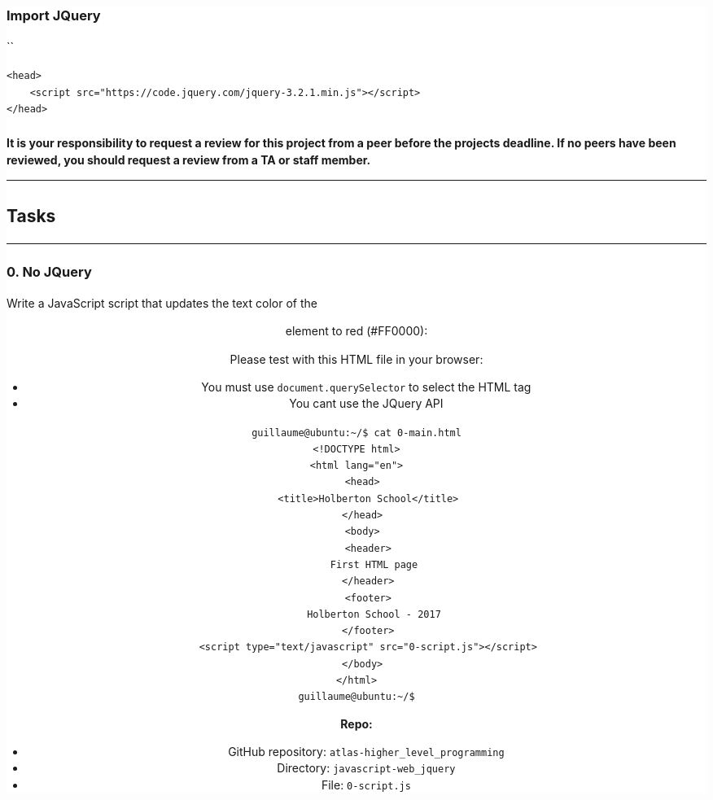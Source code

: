 ### Import JQuery

``
```
<head>
    <script src="https://code.jquery.com/jquery-3.2.1.min.js"></script>
</head>
```


###

**It is your responsibility to request a review for this project from a peer before the projects deadline. If no peers have been reviewed, you should request a review from a TA or staff member.**


----
## Tasks
---
### 0. No JQuery

Write a JavaScript script that updates the text color of the <header> element to red (#FF0000):

Please test with this HTML file in your browser:

- You must use `document.querySelector` to select the HTML tag
- You cant use the JQuery API

```
guillaume@ubuntu:~/$ cat 0-main.html
<!DOCTYPE html>
<html lang="en">
  <head>
    <title>Holberton School</title>
  </head>
  <body>
    <header>
      First HTML page
    </header>
    <footer>
      Holberton School - 2017
    </footer>
    <script type="text/javascript" src="0-script.js"></script>
  </body>
</html>
guillaume@ubuntu:~/$

```

**Repo:**

- GitHub repository: `atlas-higher_level_programming`
- Directory: `javascript-web_jquery`
- File: `0-script.js`
